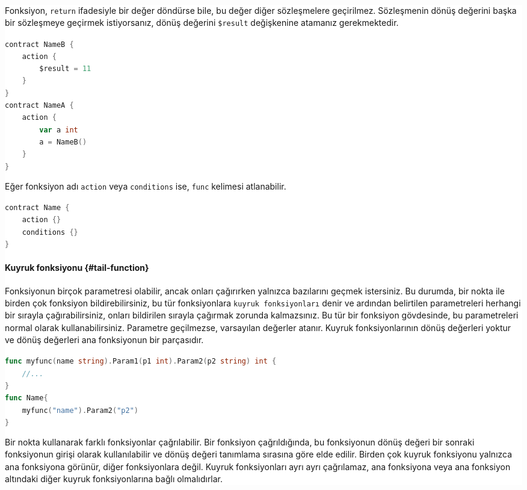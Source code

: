 Fonksiyon, `return` ifadesiyle bir değer döndürse bile, bu değer diğer
sözleşmelere geçirilmez. Sözleşmenin dönüş değerini başka bir sözleşmeye
geçirmek istiyorsanız, dönüş değerini `$result` değişkenine atamanız
gerekmektedir.

```go
contract NameB {
    action {
        $result = 11
    }
}
contract NameA {
    action {
        var a int
        a = NameB()
    }
}
```

Eğer fonksiyon adı `action` veya `conditions` ise, `func` kelimesi atlanabilir.

```go
contract Name {
    action {}
    conditions {}
}
```

#### Kuyruk fonksiyonu {#tail-function}

Fonksiyonun birçok parametresi olabilir, ancak onları çağırırken yalnızca
bazılarını geçmek istersiniz. Bu durumda, bir nokta ile birden çok fonksiyon
bildirebilirsiniz, bu tür fonksiyonlara `kuyruk fonksiyonları` denir ve ardından
belirtilen parametreleri herhangi bir sırayla çağırabilirsiniz, onları
bildirilen sırayla çağırmak zorunda kalmazsınız. Bu tür bir fonksiyon
gövdesinde, bu parametreleri normal olarak kullanabilirsiniz. Parametre
geçilmezse, varsayılan değerler atanır. Kuyruk fonksiyonlarının dönüş değerleri
yoktur ve dönüş değerleri ana fonksiyonun bir parçasıdır.

```go
func myfunc(name string).Param1(p1 int).Param2(p2 string) int {
    //...
}
func Name{
    myfunc("name").Param2("p2")
}
```

Bir nokta kullanarak farklı fonksiyonlar çağrılabilir. Bir fonksiyon
çağrıldığında, bu fonksiyonun dönüş değeri bir sonraki fonksiyonun girişi olarak
kullanılabilir ve dönüş değeri tanımlama sırasına göre elde edilir. Birden çok
kuyruk fonksiyonu yalnızca ana fonksiyona görünür, diğer fonksiyonlara değil.
Kuyruk fonksiyonları ayrı ayrı çağrılamaz, ana fonksiyona veya ana fonksiyon
altındaki diğer kuyruk fonksiyonlarına bağlı olmalıdırlar.
